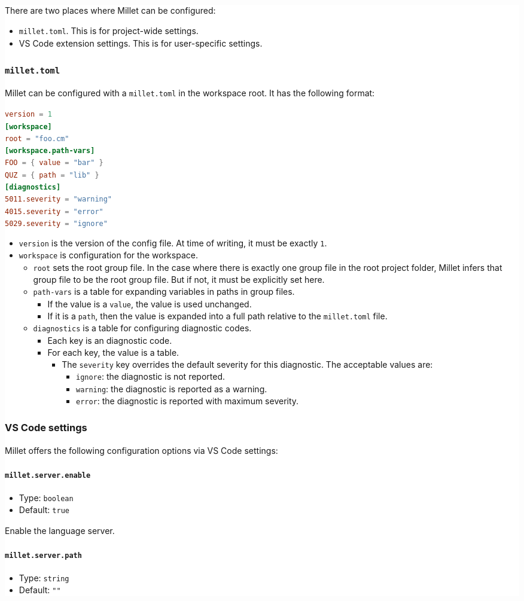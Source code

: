 There are two places where Millet can be configured:

- `millet.toml`. This is for project-wide settings.
- VS Code extension settings. This is for user-specific settings.

### `millet.toml`

Millet can be configured with a `millet.toml` in the workspace root. It has the following format:

```toml
version = 1
[workspace]
root = "foo.cm"
[workspace.path-vars]
FOO = { value = "bar" }
QUZ = { path = "lib" }
[diagnostics]
5011.severity = "warning"
4015.severity = "error"
5029.severity = "ignore"
```

- `version` is the version of the config file. At time of writing, it must be exactly `1`.
- `workspace` is configuration for the workspace.
  - `root` sets the root group file. In the case where there is exactly one group file in the root project folder, Millet infers that group file to be the root group file. But if not, it must be explicitly set here.
  - `path-vars` is a table for expanding variables in paths in group files.
    - If the value is a `value`, the value is used unchanged.
    - If it is a `path`, then the value is expanded into a full path relative to the `millet.toml` file.
  - `diagnostics` is a table for configuring diagnostic codes.
    - Each key is an diagnostic code.
    - For each key, the value is a table.
      - The `severity` key overrides the default severity for this diagnostic. The acceptable values are:
        - `ignore`: the diagnostic is not reported.
        - `warning`: the diagnostic is reported as a warning.
        - `error`: the diagnostic is reported with maximum severity.



### VS Code settings

Millet offers the following configuration options via VS Code settings:

#### `millet.server.enable`

- Type: `boolean`
- Default: `true`

Enable the language server.

#### `millet.server.path`

- Type: `string`
- Default: `""`


[cm]: https://www.smlnj.org/doc/CM/new.pdf
[mlb]: http://mlton.org/MLBasis
[vs-code-ext]: https://marketplace.visualstudio.com/items?itemName=azdavis.millet
[vs-code]: https://code.visualstudio.com